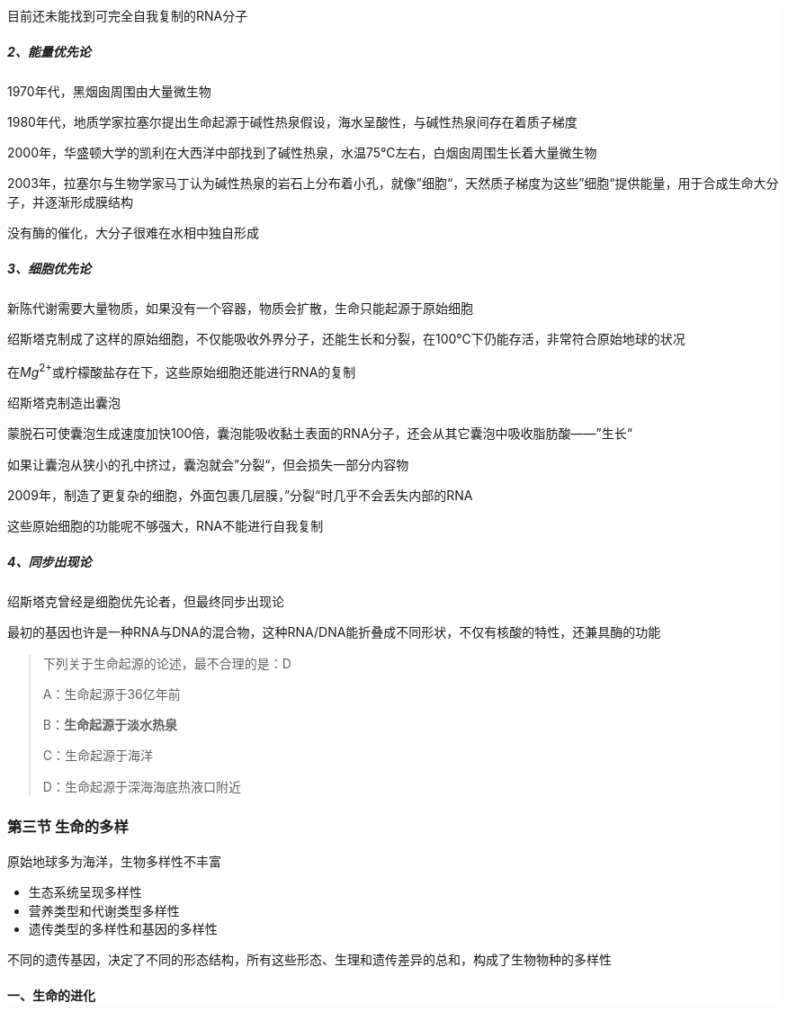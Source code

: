 目前还未能找到可完全自我复制的RNA分子

##### 2、能量优先论

1970年代，黑烟囱周围由大量微生物

1980年代，地质学家拉塞尔提出生命起源于碱性热泉假设，海水呈酸性，与碱性热泉间存在着质子梯度

2000年，华盛顿大学的凯利在大西洋中部找到了碱性热泉，水温75℃左右，白烟囱周围生长着大量微生物

2003年，拉塞尔与生物学家马丁认为碱性热泉的岩石上分布着小孔，就像”细胞“，天然质子梯度为这些”细胞“提供能量，用于合成生命大分子，并逐渐形成膜结构

没有酶的催化，大分子很难在水相中独自形成

##### 3、细胞优先论

新陈代谢需要大量物质，如果没有一个容器，物质会扩散，生命只能起源于原始细胞

绍斯塔克制成了这样的原始细胞，不仅能吸收外界分子，还能生长和分裂，在100℃下仍能存活，非常符合原始地球的状况

在$Mg^{2+}$或柠檬酸盐存在下，这些原始细胞还能进行RNA的复制

绍斯塔克制造出囊泡

蒙脱石可使囊泡生成速度加快100倍，囊泡能吸收黏土表面的RNA分子，还会从其它囊泡中吸收脂肪酸——”生长“

如果让囊泡从狭小的孔中挤过，囊泡就会”分裂“，但会损失一部分内容物

2009年，制造了更复杂的细胞，外面包裹几层膜，”分裂“时几乎不会丢失内部的RNA

这些原始细胞的功能呢不够强大，RNA不能进行自我复制

##### 4、同步出现论

绍斯塔克曾经是细胞优先论者，但最终同步出现论

最初的基因也许是一种RNA与DNA的混合物，这种RNA/DNA能折叠成不同形状，不仅有核酸的特性，还兼具酶的功能

> 下列关于生命起源的论述，最不合理的是：D
>
> A：生命起源于36亿年前
>
> B：**生命起源于淡水热泉**
>
> C：生命起源于海洋
>
> D：生命起源于深海海底热液口附近

### 第三节 生命的多样

原始地球多为海洋，生物多样性不丰富

- 生态系统呈现多样性
- 营养类型和代谢类型多样性
- 遗传类型的多样性和基因的多样性

不同的遗传基因，决定了不同的形态结构，所有这些形态、生理和遗传差异的总和，构成了生物物种的多样性

#### 一、生命的进化
